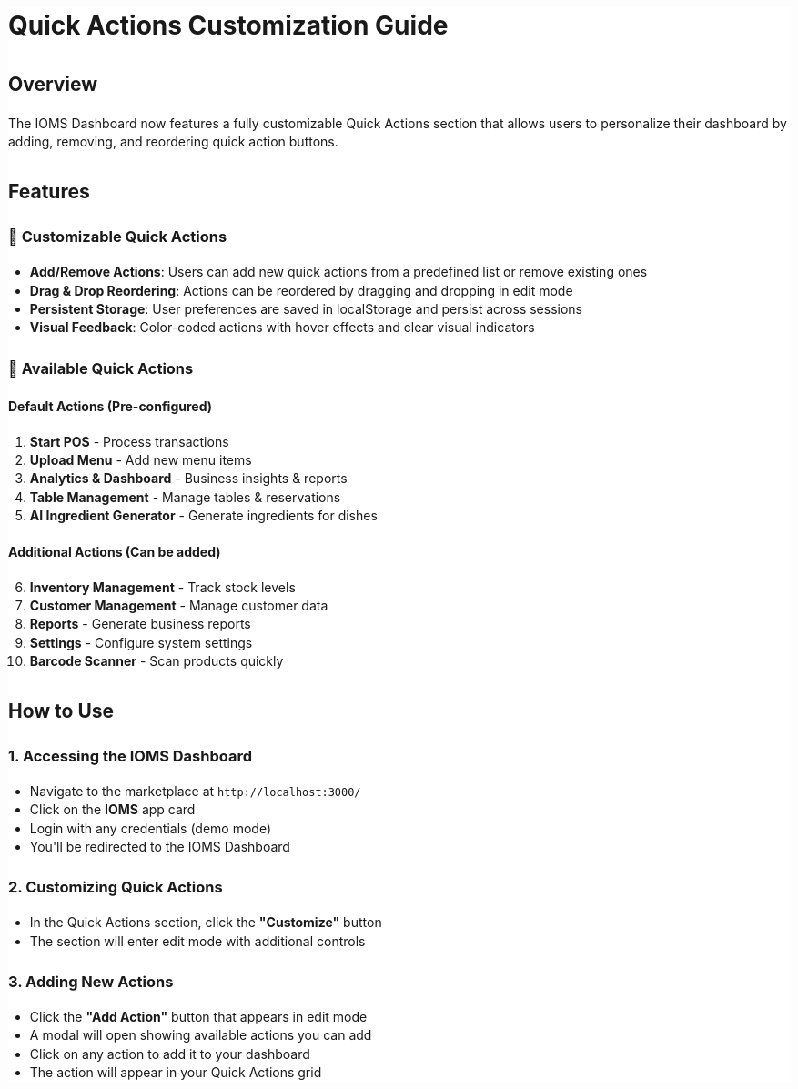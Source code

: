 # Quick Actions Customization Guide

## Overview

The IOMS Dashboard now features a fully customizable Quick Actions section that allows users to personalize their dashboard by adding, removing, and reordering quick action buttons.

## Features

### 🎯 **Customizable Quick Actions**
- **Add/Remove Actions**: Users can add new quick actions from a predefined list or remove existing ones
- **Drag & Drop Reordering**: Actions can be reordered by dragging and dropping in edit mode
- **Persistent Storage**: User preferences are saved in localStorage and persist across sessions
- **Visual Feedback**: Color-coded actions with hover effects and clear visual indicators

### 🔧 **Available Quick Actions**

#### Default Actions (Pre-configured)
1. **Start POS** - Process transactions
2. **Upload Menu** - Add new menu items
3. **Analytics & Dashboard** - Business insights & reports
4. **Table Management** - Manage tables & reservations
5. **AI Ingredient Generator** - Generate ingredients for dishes

#### Additional Actions (Can be added)
6. **Inventory Management** - Track stock levels
7. **Customer Management** - Manage customer data
8. **Reports** - Generate business reports
9. **Settings** - Configure system settings
10. **Barcode Scanner** - Scan products quickly

## How to Use

### 1. **Accessing the IOMS Dashboard**
- Navigate to the marketplace at `http://localhost:3000/`
- Click on the **IOMS** app card
- Login with any credentials (demo mode)
- You'll be redirected to the IOMS Dashboard

### 2. **Customizing Quick Actions**
- In the Quick Actions section, click the **"Customize"** button
- The section will enter edit mode with additional controls

### 3. **Adding New Actions**
- Click the **"Add Action"** button that appears in edit mode
- A modal will open showing available actions you can add
- Click on any action to add it to your dashboard
- The action will appear in your Quick Actions grid
